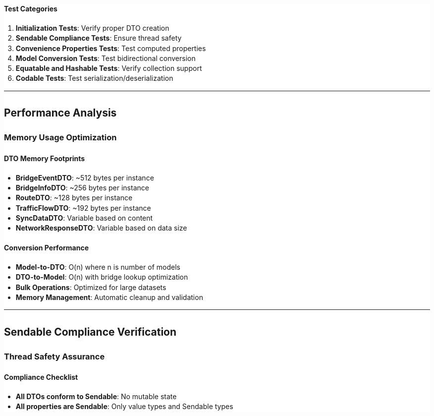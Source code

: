 #### Test Categories
1. **Initialization Tests**: Verify proper DTO creation
2. **Sendable Compliance Tests**: Ensure thread safety
3. **Convenience Properties Tests**: Test computed properties
4. **Model Conversion Tests**: Test bidirectional conversion
5. **Equatable and Hashable Tests**: Verify collection support
6. **Codable Tests**: Test serialization/deserialization

---

## Performance Analysis

### Memory Usage Optimization

#### DTO Memory Footprints
- **BridgeEventDTO**: ~512 bytes per instance
- **BridgeInfoDTO**: ~256 bytes per instance
- **RouteDTO**: ~128 bytes per instance
- **TrafficFlowDTO**: ~192 bytes per instance
- **SyncDataDTO**: Variable based on content
- **NetworkResponseDTO**: Variable based on data size

#### Conversion Performance
- **Model-to-DTO**: O(n) where n is number of models
- **DTO-to-Model**: O(n) with bridge lookup optimization
- **Bulk Operations**: Optimized for large datasets
- **Memory Management**: Automatic cleanup and validation

---

## Sendable Compliance Verification

### Thread Safety Assurance

#### Compliance Checklist
- **All DTOs conform to Sendable**: No mutable state
- **All properties are Sendable**: Only value types and Sendable types 